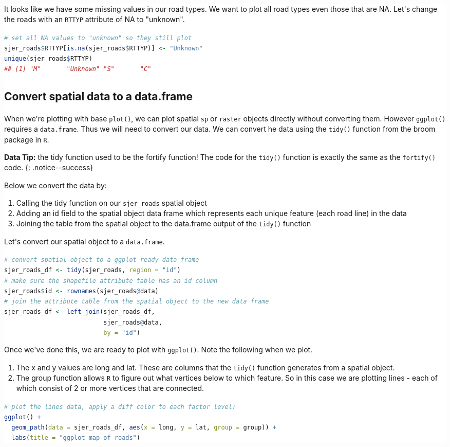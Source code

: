 


It looks like we have some missing values in our road types. We want to plot all
road types even those that are NA. Let's change the roads with an `RTTYP` attribute of
NA to "unknown".


```r
# set all NA values to "unknown" so they still plot
sjer_roads$RTTYP[is.na(sjer_roads$RTTYP)] <- "Unknown"
unique(sjer_roads$RTTYP)
## [1] "M"       "Unknown" "S"       "C"
```

## Convert spatial data to a data.frame

When we're plotting with base `plot()`, we can plot spatial `sp` or `raster` objects directly
without converting them. However `ggplot()` requires a `data.frame`. Thus we will
need to convert our data. We can convert he data using the `tidy()` function from
the broom package in `R`.

<i class="fa fa-star"></i> **Data Tip:** the tidy function used to be the fortify
function! The code for the `tidy()` function is exactly the same as the `fortify()` code.
{: .notice--success}

Below we convert the data by:

1. Calling the tidy function on our `sjer_roads` spatial object
1. Adding an id field to the spatial object data frame which represents each unique feature  (each road line) in the data
1. Joining the table from the spatial object to the data.frame output of the `tidy()` function

Let's convert our spatial object to a `data.frame`.


```r
# convert spatial object to a ggplot ready data frame
sjer_roads_df <- tidy(sjer_roads, region = "id")
# make sure the shapefile attribute table has an id column
sjer_roads$id <- rownames(sjer_roads@data)
# join the attribute table from the spatial object to the new data frame
sjer_roads_df <- left_join(sjer_roads_df,
                           sjer_roads@data,
                           by = "id")
```

Once we've done this, we are ready to plot with `ggplot()`. Note the following when
we plot.

1. The x and y values are long and lat. These are columns that the `tidy()` function generates from a spatial object.
1. The group function allows `R` to figure out what vertices below to which feature. So in this case we are plotting lines - each of which consist of 2 or more vertices that are connected.


```r
# plot the lines data, apply a diff color to each factor level)
ggplot() +
  geom_path(data = sjer_roads_df, aes(x = long, y = lat, group = group)) +
  labs(title = "ggplot map of roads")
```
